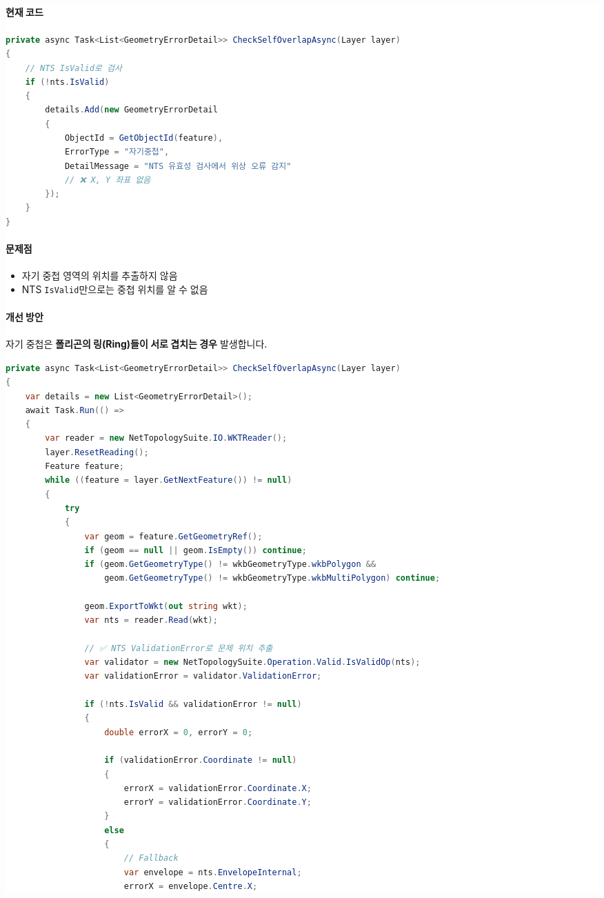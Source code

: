 #### 현재 코드
```csharp
private async Task<List<GeometryErrorDetail>> CheckSelfOverlapAsync(Layer layer)
{
    // NTS IsValid로 검사
    if (!nts.IsValid)
    {
        details.Add(new GeometryErrorDetail
        {
            ObjectId = GetObjectId(feature),
            ErrorType = "자기중첩",
            DetailMessage = "NTS 유효성 검사에서 위상 오류 감지"
            // ❌ X, Y 좌표 없음
        });
    }
}
```

#### 문제점
- 자기 중첩 영역의 위치를 추출하지 않음
- NTS `IsValid`만으로는 중첩 위치를 알 수 없음

#### 개선 방안

자기 중첩은 **폴리곤의 링(Ring)들이 서로 겹치는 경우** 발생합니다.

```csharp
private async Task<List<GeometryErrorDetail>> CheckSelfOverlapAsync(Layer layer)
{
    var details = new List<GeometryErrorDetail>();
    await Task.Run(() =>
    {
        var reader = new NetTopologySuite.IO.WKTReader();
        layer.ResetReading();
        Feature feature;
        while ((feature = layer.GetNextFeature()) != null)
        {
            try
            {
                var geom = feature.GetGeometryRef();
                if (geom == null || geom.IsEmpty()) continue;
                if (geom.GetGeometryType() != wkbGeometryType.wkbPolygon &&
                    geom.GetGeometryType() != wkbGeometryType.wkbMultiPolygon) continue;

                geom.ExportToWkt(out string wkt);
                var nts = reader.Read(wkt);

                // ✅ NTS ValidationError로 문제 위치 추출
                var validator = new NetTopologySuite.Operation.Valid.IsValidOp(nts);
                var validationError = validator.ValidationError;

                if (!nts.IsValid && validationError != null)
                {
                    double errorX = 0, errorY = 0;

                    if (validationError.Coordinate != null)
                    {
                        errorX = validationError.Coordinate.X;
                        errorY = validationError.Coordinate.Y;
                    }
                    else
                    {
                        // Fallback
                        var envelope = nts.EnvelopeInternal;
                        errorX = envelope.Centre.X;
```